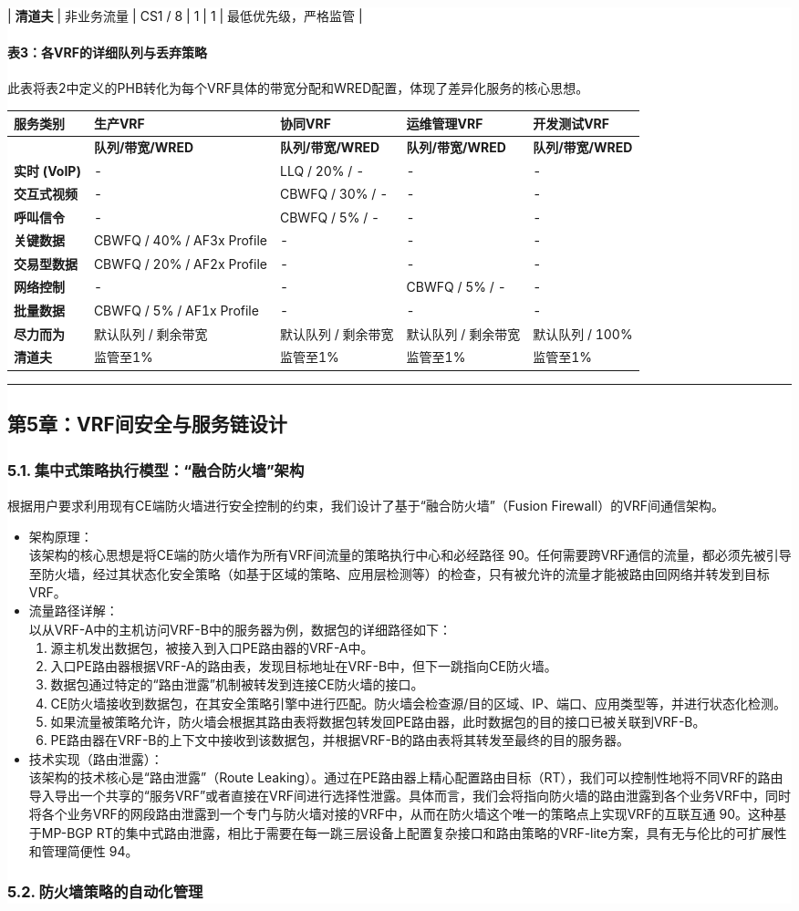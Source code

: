 | **清道夫** | 非业务流量 | CS1 / 8 | 1 | 1 | 最低优先级，严格监管 |

#### **表3：各VRF的详细队列与丢弃策略**

此表将表2中定义的PHB转化为每个VRF具体的带宽分配和WRED配置，体现了差异化服务的核心思想。

| 服务类别 | 生产VRF | 协同VRF | 运维管理VRF | 开发测试VRF |
| :---- | :---- | :---- | :---- | :---- |
|  | **队列/带宽/WRED** | **队列/带宽/WRED** | **队列/带宽/WRED** | **队列/带宽/WRED** |
| **实时 (VoIP)** | \- | LLQ / 20% / \- | \- | \- |
| **交互式视频** | \- | CBWFQ / 30% / \- | \- | \- |
| **呼叫信令** | \- | CBWFQ / 5% / \- | \- | \- |
| **关键数据** | CBWFQ / 40% / AF3x Profile | \- | \- | \- |
| **交易型数据** | CBWFQ / 20% / AF2x Profile | \- | \- | \- |
| **网络控制** | \- | \- | CBWFQ / 5% / \- | \- |
| **批量数据** | CBWFQ / 5% / AF1x Profile | \- | \- | \- |
| **尽力而为** | 默认队列 / 剩余带宽 | 默认队列 / 剩余带宽 | 默认队列 / 剩余带宽 | 默认队列 / 100% |
| **清道夫** | 监管至1% | 监管至1% | 监管至1% | 监管至1% |

---

## **第5章：VRF间安全与服务链设计**

### **5.1. 集中式策略执行模型：“融合防火墙”架构**

根据用户要求利用现有CE端防火墙进行安全控制的约束，我们设计了基于“融合防火墙”（Fusion Firewall）的VRF间通信架构。

* 架构原理：  
  该架构的核心思想是将CE端的防火墙作为所有VRF间流量的策略执行中心和必经路径 90。任何需要跨VRF通信的流量，都必须先被引导至防火墙，经过其状态化安全策略（如基于区域的策略、应用层检测等）的检查，只有被允许的流量才能被路由回网络并转发到目标VRF。  
* 流量路径详解：  
  以从VRF-A中的主机访问VRF-B中的服务器为例，数据包的详细路径如下：  
  1. 源主机发出数据包，被接入到入口PE路由器的VRF-A中。  
  2. 入口PE路由器根据VRF-A的路由表，发现目标地址在VRF-B中，但下一跳指向CE防火墙。  
  3. 数据包通过特定的“路由泄露”机制被转发到连接CE防火墙的接口。  
  4. CE防火墙接收到数据包，在其安全策略引擎中进行匹配。防火墙会检查源/目的区域、IP、端口、应用类型等，并进行状态化检测。  
  5. 如果流量被策略允许，防火墙会根据其路由表将数据包转发回PE路由器，此时数据包的目的接口已被关联到VRF-B。  
  6. PE路由器在VRF-B的上下文中接收到该数据包，并根据VRF-B的路由表将其转发至最终的目的服务器。  
* 技术实现（路由泄露）：  
  该架构的技术核心是“路由泄露”（Route Leaking）。通过在PE路由器上精心配置路由目标（RT），我们可以控制性地将不同VRF的路由导入导出一个共享的“服务VRF”或者直接在VRF间进行选择性泄露。具体而言，我们会将指向防火墙的路由泄露到各个业务VRF中，同时将各个业务VRF的网段路由泄露到一个专门与防火墙对接的VRF中，从而在防火墙这个唯一的策略点上实现VRF的互联互通 90。这种基于MP-BGP RT的集中式路由泄露，相比于需要在每一跳三层设备上配置复杂接口和路由策略的VRF-lite方案，具有无与伦比的可扩展性和管理简便性 94。

### **5.2. 防火墙策略的自动化管理**
